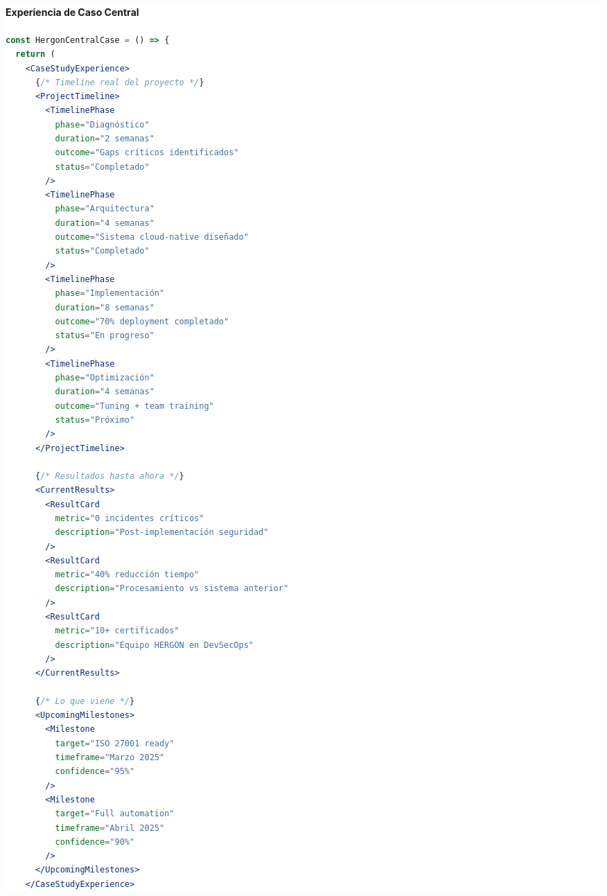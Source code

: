 #### Experiencia de Caso Central

```jsx
const HergonCentralCase = () => {
  return (
    <CaseStudyExperience>
      {/* Timeline real del proyecto */}
      <ProjectTimeline>
        <TimelinePhase 
          phase="Diagnóstico"
          duration="2 semanas"
          outcome="Gaps críticos identificados"
          status="Completado"
        />
        <TimelinePhase 
          phase="Arquitectura"
          duration="4 semanas" 
          outcome="Sistema cloud-native diseñado"
          status="Completado"
        />
        <TimelinePhase 
          phase="Implementación"
          duration="8 semanas"
          outcome="70% deployment completado"
          status="En progreso"
        />
        <TimelinePhase 
          phase="Optimización"
          duration="4 semanas"
          outcome="Tuning + team training"
          status="Próximo"
        />
      </ProjectTimeline>
      
      {/* Resultados hasta ahora */}
      <CurrentResults>
        <ResultCard 
          metric="0 incidentes críticos"
          description="Post-implementación seguridad"
        />
        <ResultCard 
          metric="40% reducción tiempo"
          description="Procesamiento vs sistema anterior"
        />
        <ResultCard 
          metric="10+ certificados"
          description="Equipo HERGON en DevSecOps"
        />
      </CurrentResults>
      
      {/* Lo que viene */}
      <UpcomingMilestones>
        <Milestone 
          target="ISO 27001 ready"
          timeframe="Marzo 2025"
          confidence="95%"
        />
        <Milestone 
          target="Full automation"
          timeframe="Abril 2025" 
          confidence="90%"
        />
      </UpcomingMilestones>
    </CaseStudyExperience>
```